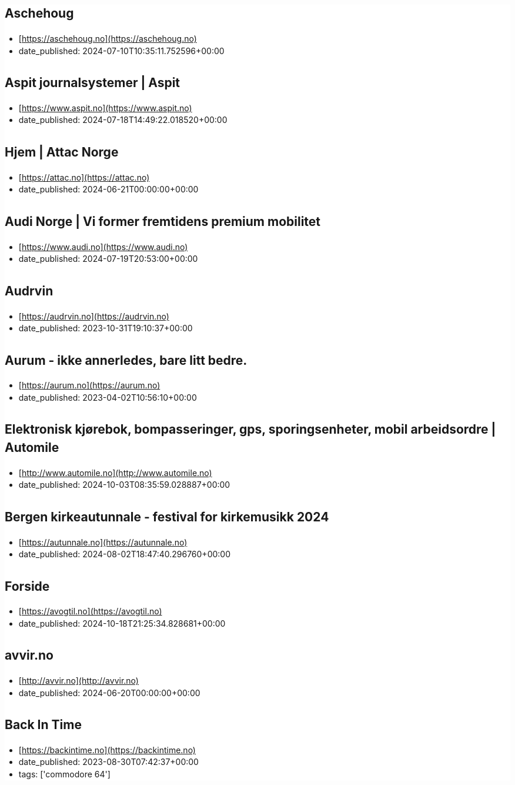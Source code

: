  ## Aschehoug
 - [https://aschehoug.no](https://aschehoug.no)
 - date_published: 2024-07-10T10:35:11.752596+00:00

 ## Aspit journalsystemer | Aspit
 - [https://www.aspit.no](https://www.aspit.no)
 - date_published: 2024-07-18T14:49:22.018520+00:00

 ## Hjem | Attac Norge
 - [https://attac.no](https://attac.no)
 - date_published: 2024-06-21T00:00:00+00:00

 ## Audi Norge | Vi former fremtidens premium mobilitet
 - [https://www.audi.no](https://www.audi.no)
 - date_published: 2024-07-19T20:53:00+00:00

 ## Audrvin
 - [https://audrvin.no](https://audrvin.no)
 - date_published: 2023-10-31T19:10:37+00:00

 ## Aurum - ikke annerledes, bare litt bedre.
 - [https://aurum.no](https://aurum.no)
 - date_published: 2023-04-02T10:56:10+00:00

 ## Elektronisk kjørebok, bompasseringer, gps, sporingsenheter, mobil arbeidsordre | Automile
 - [http://www.automile.no](http://www.automile.no)
 - date_published: 2024-10-03T08:35:59.028887+00:00

 ## Bergen kirkeautunnale - festival for kirkemusikk 2024
 - [https://autunnale.no](https://autunnale.no)
 - date_published: 2024-08-02T18:47:40.296760+00:00

 ## Forside
 - [https://avogtil.no](https://avogtil.no)
 - date_published: 2024-10-18T21:25:34.828681+00:00

 ## avvir.no
 - [http://avvir.no](http://avvir.no)
 - date_published: 2024-06-20T00:00:00+00:00

 ## Back In Time
 - [https://backintime.no](https://backintime.no)
 - date_published: 2023-08-30T07:42:37+00:00
 - tags: ['commodore 64']
